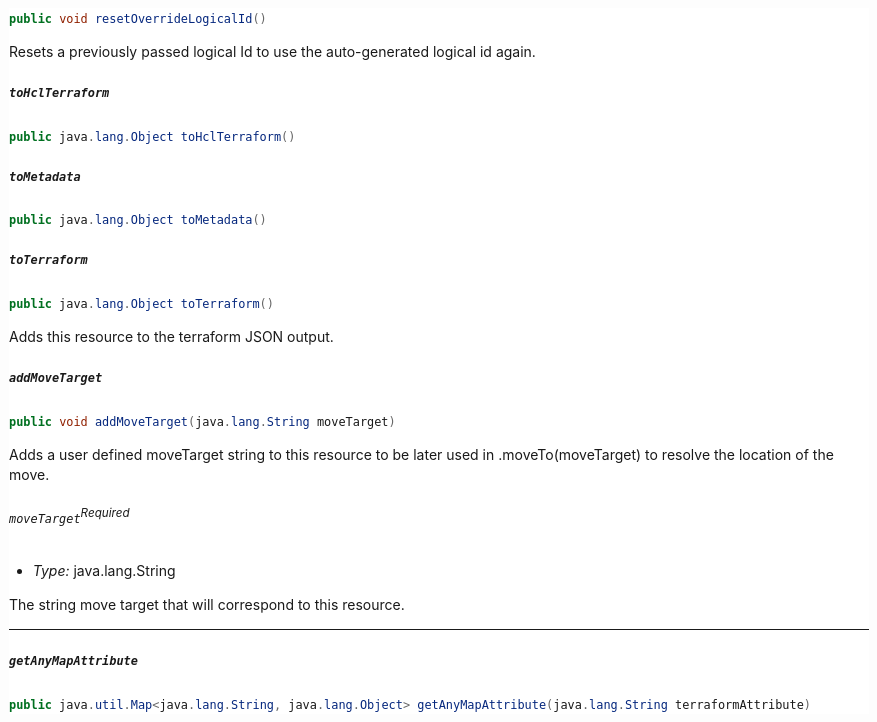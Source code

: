 ```java
public void resetOverrideLogicalId()
```

Resets a previously passed logical Id to use the auto-generated logical id again.

##### `toHclTerraform` <a name="toHclTerraform" id="@cdktf/provider-github.repositoryDependabotSecurityUpdates.RepositoryDependabotSecurityUpdates.toHclTerraform"></a>

```java
public java.lang.Object toHclTerraform()
```

##### `toMetadata` <a name="toMetadata" id="@cdktf/provider-github.repositoryDependabotSecurityUpdates.RepositoryDependabotSecurityUpdates.toMetadata"></a>

```java
public java.lang.Object toMetadata()
```

##### `toTerraform` <a name="toTerraform" id="@cdktf/provider-github.repositoryDependabotSecurityUpdates.RepositoryDependabotSecurityUpdates.toTerraform"></a>

```java
public java.lang.Object toTerraform()
```

Adds this resource to the terraform JSON output.

##### `addMoveTarget` <a name="addMoveTarget" id="@cdktf/provider-github.repositoryDependabotSecurityUpdates.RepositoryDependabotSecurityUpdates.addMoveTarget"></a>

```java
public void addMoveTarget(java.lang.String moveTarget)
```

Adds a user defined moveTarget string to this resource to be later used in .moveTo(moveTarget) to resolve the location of the move.

###### `moveTarget`<sup>Required</sup> <a name="moveTarget" id="@cdktf/provider-github.repositoryDependabotSecurityUpdates.RepositoryDependabotSecurityUpdates.addMoveTarget.parameter.moveTarget"></a>

- *Type:* java.lang.String

The string move target that will correspond to this resource.

---

##### `getAnyMapAttribute` <a name="getAnyMapAttribute" id="@cdktf/provider-github.repositoryDependabotSecurityUpdates.RepositoryDependabotSecurityUpdates.getAnyMapAttribute"></a>

```java
public java.util.Map<java.lang.String, java.lang.Object> getAnyMapAttribute(java.lang.String terraformAttribute)
```

